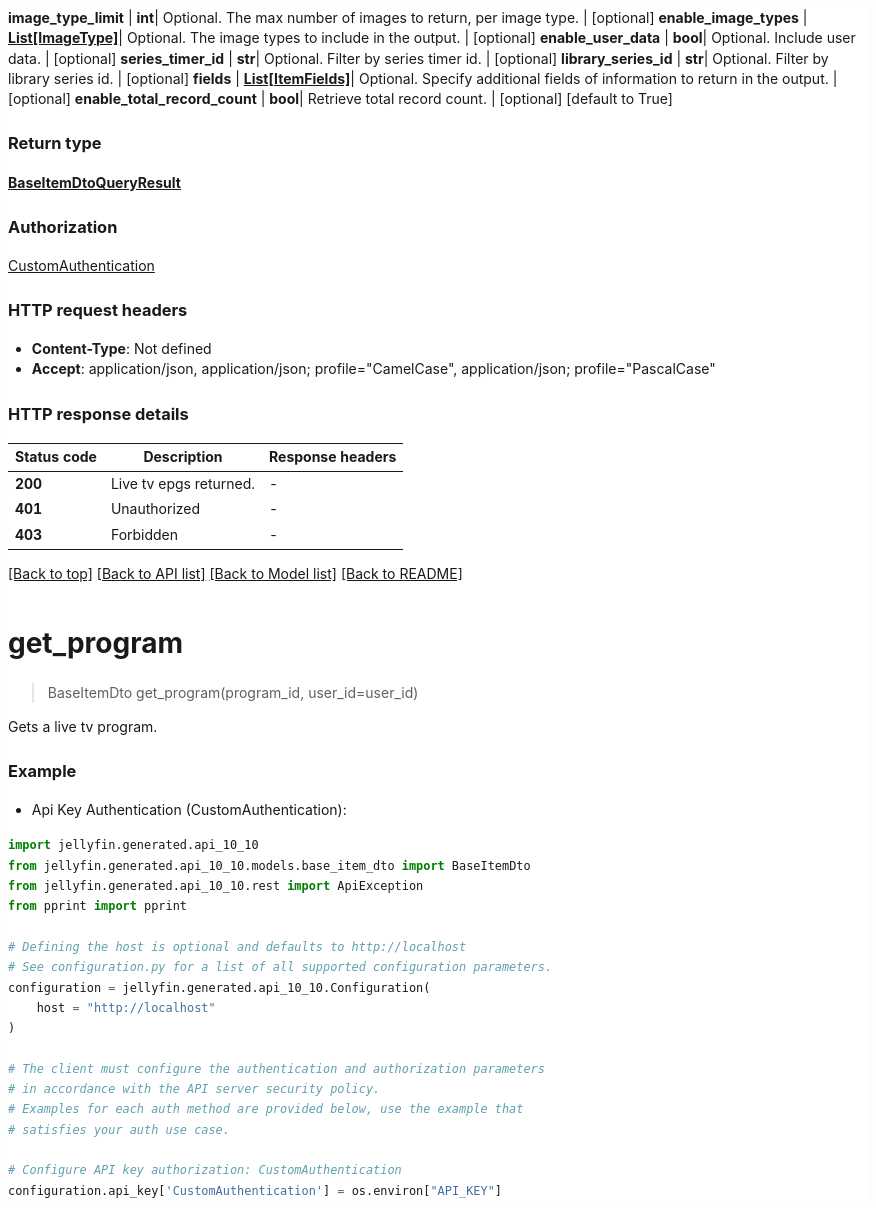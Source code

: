  **image_type_limit** | **int**| Optional. The max number of images to return, per image type. | [optional] 
 **enable_image_types** | [**List[ImageType]**](ImageType.md)| Optional. The image types to include in the output. | [optional] 
 **enable_user_data** | **bool**| Optional. Include user data. | [optional] 
 **series_timer_id** | **str**| Optional. Filter by series timer id. | [optional] 
 **library_series_id** | **str**| Optional. Filter by library series id. | [optional] 
 **fields** | [**List[ItemFields]**](ItemFields.md)| Optional. Specify additional fields of information to return in the output. | [optional] 
 **enable_total_record_count** | **bool**| Retrieve total record count. | [optional] [default to True]

### Return type

[**BaseItemDtoQueryResult**](BaseItemDtoQueryResult.md)

### Authorization

[CustomAuthentication](../README.md#CustomAuthentication)

### HTTP request headers

 - **Content-Type**: Not defined
 - **Accept**: application/json, application/json; profile="CamelCase", application/json; profile="PascalCase"

### HTTP response details

| Status code | Description | Response headers |
|-------------|-------------|------------------|
**200** | Live tv epgs returned. |  -  |
**401** | Unauthorized |  -  |
**403** | Forbidden |  -  |

[[Back to top]](#) [[Back to API list]](../README.md#documentation-for-api-endpoints) [[Back to Model list]](../README.md#documentation-for-models) [[Back to README]](../README.md)

# **get_program**
> BaseItemDto get_program(program_id, user_id=user_id)

Gets a live tv program.

### Example

* Api Key Authentication (CustomAuthentication):

```python
import jellyfin.generated.api_10_10
from jellyfin.generated.api_10_10.models.base_item_dto import BaseItemDto
from jellyfin.generated.api_10_10.rest import ApiException
from pprint import pprint

# Defining the host is optional and defaults to http://localhost
# See configuration.py for a list of all supported configuration parameters.
configuration = jellyfin.generated.api_10_10.Configuration(
    host = "http://localhost"
)

# The client must configure the authentication and authorization parameters
# in accordance with the API server security policy.
# Examples for each auth method are provided below, use the example that
# satisfies your auth use case.

# Configure API key authorization: CustomAuthentication
configuration.api_key['CustomAuthentication'] = os.environ["API_KEY"]
```